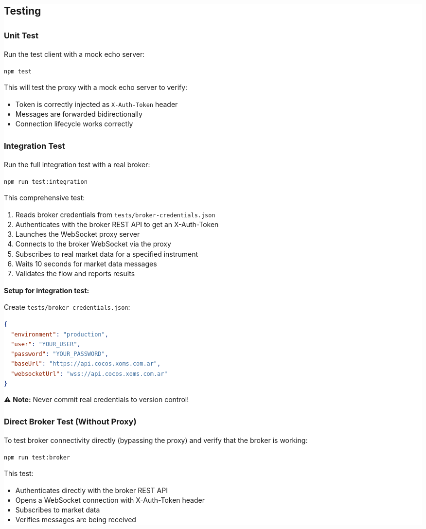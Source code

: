 ## Testing

### Unit Test

Run the test client with a mock echo server:

```bash
npm test
```

This will test the proxy with a mock echo server to verify:
- Token is correctly injected as `X-Auth-Token` header
- Messages are forwarded bidirectionally
- Connection lifecycle works correctly

### Integration Test

Run the full integration test with a real broker:

```bash
npm run test:integration
```

This comprehensive test:
1. Reads broker credentials from `tests/broker-credentials.json`
2. Authenticates with the broker REST API to get an X-Auth-Token
3. Launches the WebSocket proxy server
4. Connects to the broker WebSocket via the proxy
5. Subscribes to real market data for a specified instrument
6. Waits 10 seconds for market data messages
7. Validates the flow and reports results

**Setup for integration test:**

Create `tests/broker-credentials.json`:
```json
{
  "environment": "production",
  "user": "YOUR_USER",
  "password": "YOUR_PASSWORD",
  "baseUrl": "https://api.cocos.xoms.com.ar",
  "websocketUrl": "wss://api.cocos.xoms.com.ar"
}
```

⚠️ **Note:** Never commit real credentials to version control!

### Direct Broker Test (Without Proxy)

To test broker connectivity directly (bypassing the proxy) and verify that the broker is working:

```bash
npm run test:broker
```

This test:
- Authenticates directly with the broker REST API
- Opens a WebSocket connection with X-Auth-Token header
- Subscribes to market data
- Verifies messages are being received
